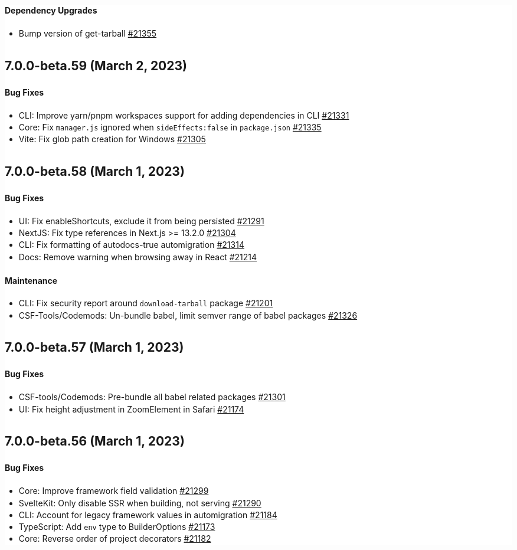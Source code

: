 #### Dependency Upgrades

-   Bump version of get-tarball [#21355](https://github.com/storybooks/storybook/pull/21355)

## 7.0.0-beta.59 (March 2, 2023)

#### Bug Fixes

-   CLI: Improve yarn/pnpm workspaces support for adding dependencies in CLI [#21331](https://github.com/storybooks/storybook/pull/21331)
-   Core: Fix `manager.js` ignored when `sideEffects:false` in `package.json` [#21335](https://github.com/storybooks/storybook/pull/21335)
-   Vite: Fix glob path creation for Windows [#21305](https://github.com/storybookjs/storybook/pull/21305)

## 7.0.0-beta.58 (March 1, 2023)

#### Bug Fixes

-   UI: Fix enableShortcuts, exclude it from being persisted [#21291](https://github.com/storybooks/storybook/pull/21291)
-   NextJS: Fix type references in Next.js >= 13.2.0 [#21304](https://github.com/storybooks/storybook/pull/21304)
-   CLI: Fix formatting of autodocs-true automigration [#21314](https://github.com/storybooks/storybook/pull/21314)
-   Docs: Remove warning when browsing away in React [#21214](https://github.com/storybooks/storybook/pull/21214)

#### Maintenance

-   CLI: Fix security report around `download-tarball` package [#21201](https://github.com/storybooks/storybook/pull/21201)
-   CSF-Tools/Codemods: Un-bundle babel, limit semver range of babel packages [#21326](https://github.com/storybooks/storybook/pull/21326)

## 7.0.0-beta.57 (March 1, 2023)

#### Bug Fixes

-   CSF-tools/Codemods: Pre-bundle all babel related packages [#21301](https://github.com/storybooks/storybook/pull/21301)
-   UI: Fix height adjustment in ZoomElement in Safari [#21174](https://github.com/storybooks/storybook/pull/21174)

## 7.0.0-beta.56 (March 1, 2023)

#### Bug Fixes

-   Core: Improve framework field validation [#21299](https://github.com/storybooks/storybook/pull/21299)
-   SvelteKit: Only disable SSR when building, not serving [#21290](https://github.com/storybooks/storybook/pull/21290)
-   CLI: Account for legacy framework values in automigration [#21184](https://github.com/storybooks/storybook/pull/21184)
-   TypeScript: Add `env` type to BuilderOptions [#21173](https://github.com/storybooks/storybook/pull/21173)
-   Core: Reverse order of project decorators [#21182](https://github.com/storybooks/storybook/pull/21182)
